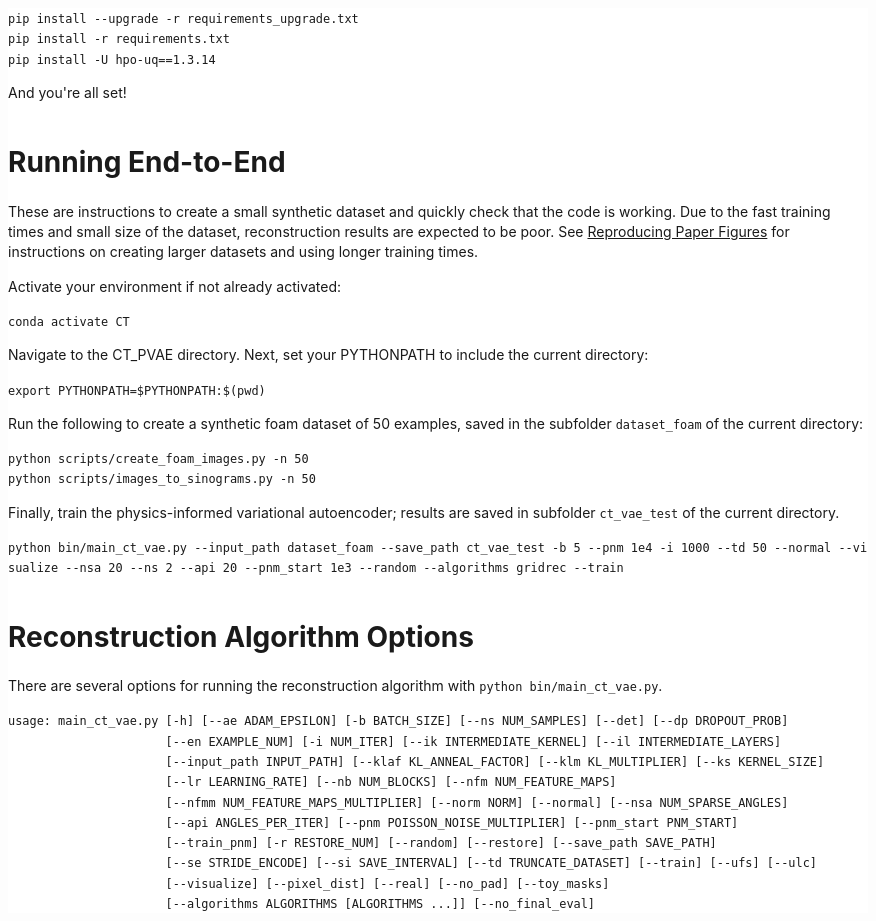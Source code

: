 ```
pip install --upgrade -r requirements_upgrade.txt
pip install -r requirements.txt
pip install -U hpo-uq==1.3.14
```

And you're all set!

# Running End-to-End <a name="Running"></a>

These are instructions to create a small synthetic dataset and quickly check that the code is working. Due to the fast training times and small size of the dataset, reconstruction results are expected to be poor. See [Reproducing Paper Figures](#PaperFigures) for instructions on creating larger datasets and using longer training times.

Activate your environment if not already activated:

```
conda activate CT
```

Navigate to the CT_PVAE directory. 
Next, set your PYTHONPATH to include the current directory:

```
export PYTHONPATH=$PYTHONPATH:$(pwd)
```

Run the following to create a synthetic foam dataset of 50 examples, saved in the subfolder `dataset_foam` of the current directory:

```
python scripts/create_foam_images.py -n 50
python scripts/images_to_sinograms.py -n 50
```

Finally, train the physics-informed variational autoencoder; results are saved in subfolder `ct_vae_test` of the current directory.

```
python bin/main_ct_vae.py --input_path dataset_foam --save_path ct_vae_test -b 5 --pnm 1e4 -i 1000 --td 50 --normal --visualize --nsa 20 --ns 2 --api 20 --pnm_start 1e3 --random --algorithms gridrec --train

```

# Reconstruction Algorithm Options <a name="Options"></a>

There are several options for running the reconstruction algorithm with `python bin/main_ct_vae.py`.

```
usage: main_ct_vae.py [-h] [--ae ADAM_EPSILON] [-b BATCH_SIZE] [--ns NUM_SAMPLES] [--det] [--dp DROPOUT_PROB]
                      [--en EXAMPLE_NUM] [-i NUM_ITER] [--ik INTERMEDIATE_KERNEL] [--il INTERMEDIATE_LAYERS]
                      [--input_path INPUT_PATH] [--klaf KL_ANNEAL_FACTOR] [--klm KL_MULTIPLIER] [--ks KERNEL_SIZE]
                      [--lr LEARNING_RATE] [--nb NUM_BLOCKS] [--nfm NUM_FEATURE_MAPS]
                      [--nfmm NUM_FEATURE_MAPS_MULTIPLIER] [--norm NORM] [--normal] [--nsa NUM_SPARSE_ANGLES]
                      [--api ANGLES_PER_ITER] [--pnm POISSON_NOISE_MULTIPLIER] [--pnm_start PNM_START]
                      [--train_pnm] [-r RESTORE_NUM] [--random] [--restore] [--save_path SAVE_PATH]
                      [--se STRIDE_ENCODE] [--si SAVE_INTERVAL] [--td TRUNCATE_DATASET] [--train] [--ufs] [--ulc]
                      [--visualize] [--pixel_dist] [--real] [--no_pad] [--toy_masks]
                      [--algorithms ALGORITHMS [ALGORITHMS ...]] [--no_final_eval]

```